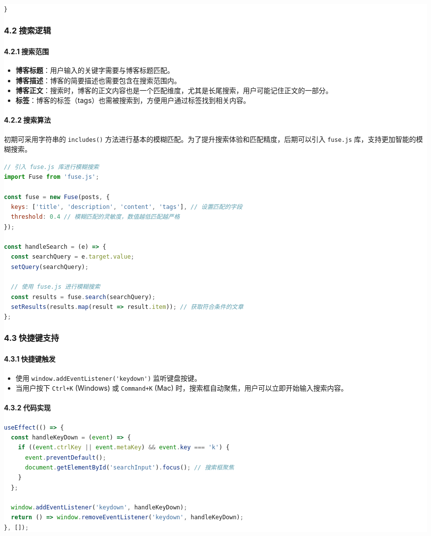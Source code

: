 ```jsx
}
```

### 4.2 搜索逻辑

#### 4.2.1 搜索范围
- **博客标题**：用户输入的关键字需要与博客标题匹配。
- **博客描述**：博客的简要描述也需要包含在搜索范围内。
- **博客正文**：搜索时，博客的正文内容也是一个匹配维度，尤其是长尾搜索，用户可能记住正文的一部分。
- **标签**：博客的标签（tags）也需被搜索到，方便用户通过标签找到相关内容。

#### 4.2.2 搜索算法
初期可采用字符串的 `includes()` 方法进行基本的模糊匹配。为了提升搜索体验和匹配精度，后期可以引入 `fuse.js` 库，支持更加智能的模糊搜索。

```js
// 引入 fuse.js 库进行模糊搜索
import Fuse from 'fuse.js';

const fuse = new Fuse(posts, {
  keys: ['title', 'description', 'content', 'tags'], // 设置匹配的字段
  threshold: 0.4 // 模糊匹配的灵敏度，数值越低匹配越严格
});

const handleSearch = (e) => {
  const searchQuery = e.target.value;
  setQuery(searchQuery);
  
  // 使用 fuse.js 进行模糊搜索
  const results = fuse.search(searchQuery);
  setResults(results.map(result => result.item)); // 获取符合条件的文章
};
```

### 4.3 快捷键支持

#### 4.3.1 快捷键触发
- 使用 `window.addEventListener('keydown')` 监听键盘按键。
- 当用户按下 `Ctrl+K` (Windows) 或 `Command+K` (Mac) 时，搜索框自动聚焦，用户可以立即开始输入搜索内容。

#### 4.3.2 代码实现
```js
useEffect(() => {
  const handleKeyDown = (event) => {
    if ((event.ctrlKey || event.metaKey) && event.key === 'k') {
      event.preventDefault();
      document.getElementById('searchInput').focus(); // 搜索框聚焦
    }
  };
  
  window.addEventListener('keydown', handleKeyDown);
  return () => window.removeEventListener('keydown', handleKeyDown);
}, []);
```
